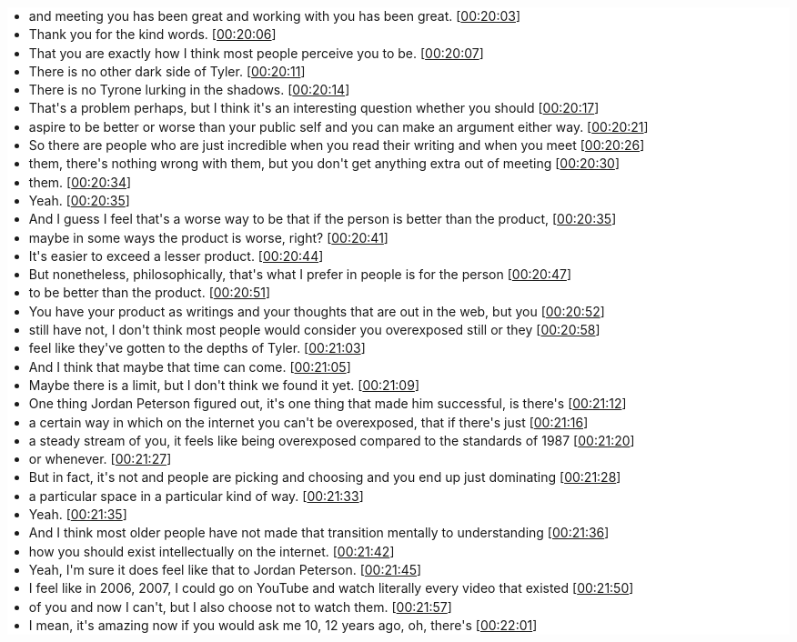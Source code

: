 *  and meeting you has been great and working with you has been great. [[00:20:03](https://www.youtube.com/watch?v=3TR14MGmr78&t=1203.5s)]
*  Thank you for the kind words. [[00:20:06](https://www.youtube.com/watch?v=3TR14MGmr78&t=1206.3799999999999s)]
*  That you are exactly how I think most people perceive you to be. [[00:20:07](https://www.youtube.com/watch?v=3TR14MGmr78&t=1207.5s)]
*  There is no other dark side of Tyler. [[00:20:11](https://www.youtube.com/watch?v=3TR14MGmr78&t=1211.8999999999999s)]
*  There is no Tyrone lurking in the shadows. [[00:20:14](https://www.youtube.com/watch?v=3TR14MGmr78&t=1214.14s)]
*  That's a problem perhaps, but I think it's an interesting question whether you should [[00:20:17](https://www.youtube.com/watch?v=3TR14MGmr78&t=1217.26s)]
*  aspire to be better or worse than your public self and you can make an argument either way. [[00:20:21](https://www.youtube.com/watch?v=3TR14MGmr78&t=1221.8200000000002s)]
*  So there are people who are just incredible when you read their writing and when you meet [[00:20:26](https://www.youtube.com/watch?v=3TR14MGmr78&t=1226.7800000000002s)]
*  them, there's nothing wrong with them, but you don't get anything extra out of meeting [[00:20:30](https://www.youtube.com/watch?v=3TR14MGmr78&t=1230.8600000000001s)]
*  them. [[00:20:34](https://www.youtube.com/watch?v=3TR14MGmr78&t=1234.6200000000001s)]
*  Yeah. [[00:20:35](https://www.youtube.com/watch?v=3TR14MGmr78&t=1235.0200000000002s)]
*  And I guess I feel that's a worse way to be that if the person is better than the product, [[00:20:35](https://www.youtube.com/watch?v=3TR14MGmr78&t=1235.5s)]
*  maybe in some ways the product is worse, right? [[00:20:41](https://www.youtube.com/watch?v=3TR14MGmr78&t=1241.8999999999999s)]
*  It's easier to exceed a lesser product. [[00:20:44](https://www.youtube.com/watch?v=3TR14MGmr78&t=1244.3s)]
*  But nonetheless, philosophically, that's what I prefer in people is for the person [[00:20:47](https://www.youtube.com/watch?v=3TR14MGmr78&t=1247.1s)]
*  to be better than the product. [[00:20:51](https://www.youtube.com/watch?v=3TR14MGmr78&t=1251.34s)]
*  You have your product as writings and your thoughts that are out in the web, but you [[00:20:52](https://www.youtube.com/watch?v=3TR14MGmr78&t=1252.78s)]
*  still have not, I don't think most people would consider you overexposed still or they [[00:20:58](https://www.youtube.com/watch?v=3TR14MGmr78&t=1258.9399999999998s)]
*  feel like they've gotten to the depths of Tyler. [[00:21:03](https://www.youtube.com/watch?v=3TR14MGmr78&t=1263.82s)]
*  And I think that maybe that time can come. [[00:21:05](https://www.youtube.com/watch?v=3TR14MGmr78&t=1265.98s)]
*  Maybe there is a limit, but I don't think we found it yet. [[00:21:09](https://www.youtube.com/watch?v=3TR14MGmr78&t=1269.58s)]
*  One thing Jordan Peterson figured out, it's one thing that made him successful, is there's [[00:21:12](https://www.youtube.com/watch?v=3TR14MGmr78&t=1272.1399999999999s)]
*  a certain way in which on the internet you can't be overexposed, that if there's just [[00:21:16](https://www.youtube.com/watch?v=3TR14MGmr78&t=1276.46s)]
*  a steady stream of you, it feels like being overexposed compared to the standards of 1987 [[00:21:20](https://www.youtube.com/watch?v=3TR14MGmr78&t=1280.54s)]
*  or whenever. [[00:21:27](https://www.youtube.com/watch?v=3TR14MGmr78&t=1287.5s)]
*  But in fact, it's not and people are picking and choosing and you end up just dominating [[00:21:28](https://www.youtube.com/watch?v=3TR14MGmr78&t=1288.54s)]
*  a particular space in a particular kind of way. [[00:21:33](https://www.youtube.com/watch?v=3TR14MGmr78&t=1293.58s)]
*  Yeah. [[00:21:35](https://www.youtube.com/watch?v=3TR14MGmr78&t=1295.8999999999999s)]
*  And I think most older people have not made that transition mentally to understanding [[00:21:36](https://www.youtube.com/watch?v=3TR14MGmr78&t=1296.54s)]
*  how you should exist intellectually on the internet. [[00:21:42](https://www.youtube.com/watch?v=3TR14MGmr78&t=1302.3s)]
*  Yeah, I'm sure it does feel like that to Jordan Peterson. [[00:21:45](https://www.youtube.com/watch?v=3TR14MGmr78&t=1305.58s)]
*  I feel like in 2006, 2007, I could go on YouTube and watch literally every video that existed [[00:21:50](https://www.youtube.com/watch?v=3TR14MGmr78&t=1310.22s)]
*  of you and now I can't, but I also choose not to watch them. [[00:21:57](https://www.youtube.com/watch?v=3TR14MGmr78&t=1317.26s)]
*  I mean, it's amazing now if you would ask me 10, 12 years ago, oh, there's [[00:22:01](https://www.youtube.com/watch?v=3TR14MGmr78&t=1321.82s)]